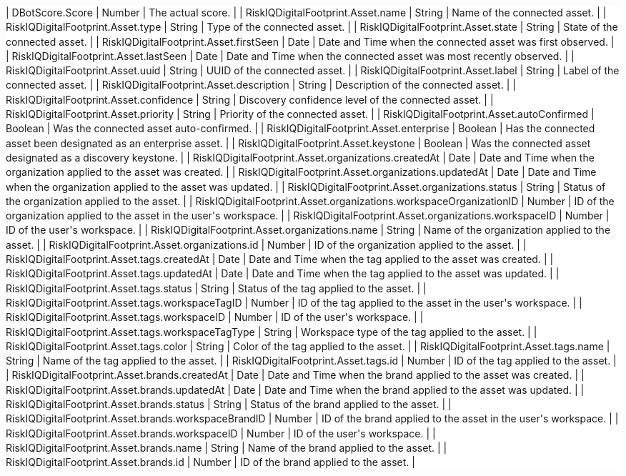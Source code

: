 | DBotScore.Score | Number | The actual score. | 
| RiskIQDigitalFootprint.Asset.name | String | Name of the connected asset. | 
| RiskIQDigitalFootprint.Asset.type | String | Type of the connected asset. | 
| RiskIQDigitalFootprint.Asset.state | String | State of the connected asset. | 
| RiskIQDigitalFootprint.Asset.firstSeen | Date | Date and Time when the connected asset was first observed. | 
| RiskIQDigitalFootprint.Asset.lastSeen | Date | Date and Time when the connected asset was most recently observed. | 
| RiskIQDigitalFootprint.Asset.uuid | String | UUID of the connected asset. | 
| RiskIQDigitalFootprint.Asset.label | String | Label of the connected asset. | 
| RiskIQDigitalFootprint.Asset.description | String | Description of the connected asset. | 
| RiskIQDigitalFootprint.Asset.confidence | String | Discovery confidence level of the connected asset. | 
| RiskIQDigitalFootprint.Asset.priority | String | Priority of the connected asset. | 
| RiskIQDigitalFootprint.Asset.autoConfirmed | Boolean | Was the connected asset auto\-confirmed. | 
| RiskIQDigitalFootprint.Asset.enterprise | Boolean | Has the connected asset been designated as an enterprise asset. | 
| RiskIQDigitalFootprint.Asset.keystone | Boolean | Was the connected asset designated as a discovery keystone. | 
| RiskIQDigitalFootprint.Asset.organizations.createdAt | Date | Date and Time when the organization applied to the asset was created. | 
| RiskIQDigitalFootprint.Asset.organizations.updatedAt | Date | Date and Time when the organization applied to the asset was updated. | 
| RiskIQDigitalFootprint.Asset.organizations.status | String | Status of the organization applied to the asset. | 
| RiskIQDigitalFootprint.Asset.organizations.workspaceOrganizationID | Number | ID of the organization applied to the asset in the user's workspace. | 
| RiskIQDigitalFootprint.Asset.organizations.workspaceID | Number | ID of the user's workspace. | 
| RiskIQDigitalFootprint.Asset.organizations.name | String | Name of the organization applied to the asset. | 
| RiskIQDigitalFootprint.Asset.organizations.id | Number | ID of the organization applied to the asset. | 
| RiskIQDigitalFootprint.Asset.tags.createdAt | Date | Date and Time when the tag applied to the asset was created. | 
| RiskIQDigitalFootprint.Asset.tags.updatedAt | Date | Date and Time when the tag applied to the asset was updated. | 
| RiskIQDigitalFootprint.Asset.tags.status | String | Status of the tag applied to the asset. | 
| RiskIQDigitalFootprint.Asset.tags.workspaceTagID | Number | ID of the tag applied to the asset in the user's workspace. | 
| RiskIQDigitalFootprint.Asset.tags.workspaceID | Number | ID of the user's workspace. | 
| RiskIQDigitalFootprint.Asset.tags.workspaceTagType | String | Workspace type of the tag applied to the asset. | 
| RiskIQDigitalFootprint.Asset.tags.color | String | Color of the tag applied to the asset. | 
| RiskIQDigitalFootprint.Asset.tags.name | String | Name of the tag applied to the asset. | 
| RiskIQDigitalFootprint.Asset.tags.id | Number | ID of the tag applied to the asset. | 
| RiskIQDigitalFootprint.Asset.brands.createdAt | Date | Date and Time when the brand applied to the asset was created. | 
| RiskIQDigitalFootprint.Asset.brands.updatedAt | Date | Date and Time when the brand applied to the asset was updated. | 
| RiskIQDigitalFootprint.Asset.brands.status | String | Status of the brand applied to the asset. | 
| RiskIQDigitalFootprint.Asset.brands.workspaceBrandID | Number | ID of the brand applied to the asset in the user's workspace. | 
| RiskIQDigitalFootprint.Asset.brands.workspaceID | Number | ID of the user's workspace. | 
| RiskIQDigitalFootprint.Asset.brands.name | String | Name of the brand applied to the asset. | 
| RiskIQDigitalFootprint.Asset.brands.id | Number | ID of the brand applied to the asset. | 